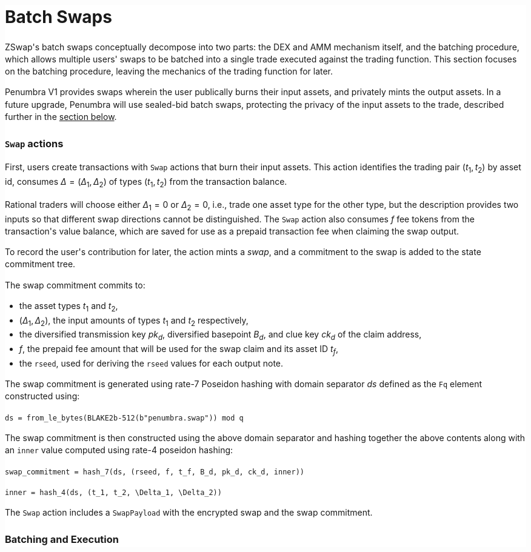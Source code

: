 # Batch Swaps

ZSwap's batch swaps conceptually decompose into two parts: the DEX
and AMM mechanism itself, and the batching procedure, which allows multiple
users' swaps to be batched into a single trade executed against the trading
function.  This section focuses on the batching procedure, leaving the mechanics of the trading function for later.

Penumbra V1 provides swaps wherein the user publically burns their input assets, and privately mints the output assets. In a future upgrade, Penumbra will use sealed-bid batch swaps, protecting the privacy of the input assets to the trade, described further in the [section below](#sealed-bid-batch-swaps).

### `Swap` actions

First, users create transactions with `Swap` actions that burn their
input assets.  This action identifies
the trading pair $(t_1, t_2)$ by asset id, consumes $\Delta = (\Delta_1, \Delta_2)$ of types
$(t_1, t_2)$ from the transaction balance.

Rational traders will choose either
$\Delta_1 = 0$ or $\Delta_2 = 0$, i.e., trade one asset type for the other type,
but the description provides two inputs so that different swap directions cannot
be distinguished.
The `Swap` action also consumes $f$ fee tokens from the transaction's value balance, which are saved for use as a prepaid transaction fee when claiming the swap output.

To record the user's contribution for later, the action mints a *swap*, and a
commitment to the swap is added to the state commitment tree.

The swap commitment commits to:

* the asset types $t_1$ and $t_2$,
* $(\Delta_1, \Delta_2)$, the input amounts of types $t_1$ and $t_2$ respectively,
* the diversified transmission key $pk_d$, diversified basepoint $B_d$, and clue key $ck_d$ of the claim address,
* $f$, the prepaid fee amount that will be used for the swap claim and its asset ID $t_f$,
* the `rseed`, used for deriving the `rseed` values for each output note.

The swap commitment is generated using rate-7 Poseidon hashing with domain separator $ds$ defined as the `Fq` element constructed using:

`ds = from_le_bytes(BLAKE2b-512(b"penumbra.swap")) mod q`

The swap commitment is then constructed using the above domain separator and
hashing together the above contents along with an `inner` value computed using
rate-4 poseidon hashing:

`swap_commitment = hash_7(ds, (rseed, f, t_f, B_d, pk_d, ck_d, inner))`

`inner = hash_4(ds, (t_1, t_2, \Delta_1, \Delta_2))`

The `Swap`
action includes a `SwapPayload` with the encrypted swap and the swap commitment.

### Batching and Execution
